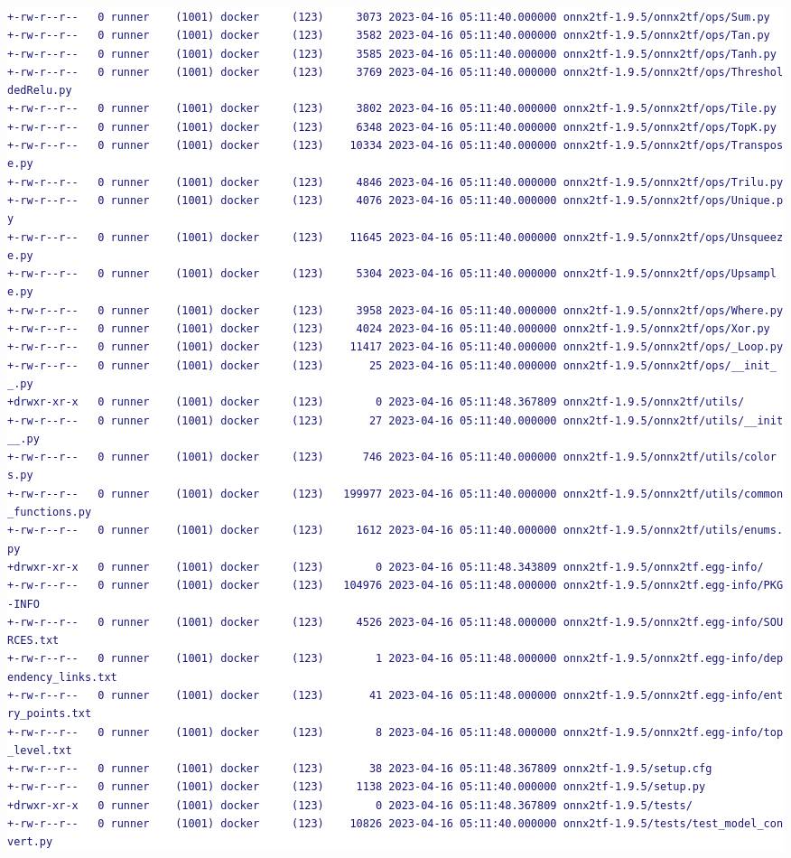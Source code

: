 ```diff
+-rw-r--r--   0 runner    (1001) docker     (123)     3073 2023-04-16 05:11:40.000000 onnx2tf-1.9.5/onnx2tf/ops/Sum.py
+-rw-r--r--   0 runner    (1001) docker     (123)     3582 2023-04-16 05:11:40.000000 onnx2tf-1.9.5/onnx2tf/ops/Tan.py
+-rw-r--r--   0 runner    (1001) docker     (123)     3585 2023-04-16 05:11:40.000000 onnx2tf-1.9.5/onnx2tf/ops/Tanh.py
+-rw-r--r--   0 runner    (1001) docker     (123)     3769 2023-04-16 05:11:40.000000 onnx2tf-1.9.5/onnx2tf/ops/ThresholdedRelu.py
+-rw-r--r--   0 runner    (1001) docker     (123)     3802 2023-04-16 05:11:40.000000 onnx2tf-1.9.5/onnx2tf/ops/Tile.py
+-rw-r--r--   0 runner    (1001) docker     (123)     6348 2023-04-16 05:11:40.000000 onnx2tf-1.9.5/onnx2tf/ops/TopK.py
+-rw-r--r--   0 runner    (1001) docker     (123)    10334 2023-04-16 05:11:40.000000 onnx2tf-1.9.5/onnx2tf/ops/Transpose.py
+-rw-r--r--   0 runner    (1001) docker     (123)     4846 2023-04-16 05:11:40.000000 onnx2tf-1.9.5/onnx2tf/ops/Trilu.py
+-rw-r--r--   0 runner    (1001) docker     (123)     4076 2023-04-16 05:11:40.000000 onnx2tf-1.9.5/onnx2tf/ops/Unique.py
+-rw-r--r--   0 runner    (1001) docker     (123)    11645 2023-04-16 05:11:40.000000 onnx2tf-1.9.5/onnx2tf/ops/Unsqueeze.py
+-rw-r--r--   0 runner    (1001) docker     (123)     5304 2023-04-16 05:11:40.000000 onnx2tf-1.9.5/onnx2tf/ops/Upsample.py
+-rw-r--r--   0 runner    (1001) docker     (123)     3958 2023-04-16 05:11:40.000000 onnx2tf-1.9.5/onnx2tf/ops/Where.py
+-rw-r--r--   0 runner    (1001) docker     (123)     4024 2023-04-16 05:11:40.000000 onnx2tf-1.9.5/onnx2tf/ops/Xor.py
+-rw-r--r--   0 runner    (1001) docker     (123)    11417 2023-04-16 05:11:40.000000 onnx2tf-1.9.5/onnx2tf/ops/_Loop.py
+-rw-r--r--   0 runner    (1001) docker     (123)       25 2023-04-16 05:11:40.000000 onnx2tf-1.9.5/onnx2tf/ops/__init__.py
+drwxr-xr-x   0 runner    (1001) docker     (123)        0 2023-04-16 05:11:48.367809 onnx2tf-1.9.5/onnx2tf/utils/
+-rw-r--r--   0 runner    (1001) docker     (123)       27 2023-04-16 05:11:40.000000 onnx2tf-1.9.5/onnx2tf/utils/__init__.py
+-rw-r--r--   0 runner    (1001) docker     (123)      746 2023-04-16 05:11:40.000000 onnx2tf-1.9.5/onnx2tf/utils/colors.py
+-rw-r--r--   0 runner    (1001) docker     (123)   199977 2023-04-16 05:11:40.000000 onnx2tf-1.9.5/onnx2tf/utils/common_functions.py
+-rw-r--r--   0 runner    (1001) docker     (123)     1612 2023-04-16 05:11:40.000000 onnx2tf-1.9.5/onnx2tf/utils/enums.py
+drwxr-xr-x   0 runner    (1001) docker     (123)        0 2023-04-16 05:11:48.343809 onnx2tf-1.9.5/onnx2tf.egg-info/
+-rw-r--r--   0 runner    (1001) docker     (123)   104976 2023-04-16 05:11:48.000000 onnx2tf-1.9.5/onnx2tf.egg-info/PKG-INFO
+-rw-r--r--   0 runner    (1001) docker     (123)     4526 2023-04-16 05:11:48.000000 onnx2tf-1.9.5/onnx2tf.egg-info/SOURCES.txt
+-rw-r--r--   0 runner    (1001) docker     (123)        1 2023-04-16 05:11:48.000000 onnx2tf-1.9.5/onnx2tf.egg-info/dependency_links.txt
+-rw-r--r--   0 runner    (1001) docker     (123)       41 2023-04-16 05:11:48.000000 onnx2tf-1.9.5/onnx2tf.egg-info/entry_points.txt
+-rw-r--r--   0 runner    (1001) docker     (123)        8 2023-04-16 05:11:48.000000 onnx2tf-1.9.5/onnx2tf.egg-info/top_level.txt
+-rw-r--r--   0 runner    (1001) docker     (123)       38 2023-04-16 05:11:48.367809 onnx2tf-1.9.5/setup.cfg
+-rw-r--r--   0 runner    (1001) docker     (123)     1138 2023-04-16 05:11:40.000000 onnx2tf-1.9.5/setup.py
+drwxr-xr-x   0 runner    (1001) docker     (123)        0 2023-04-16 05:11:48.367809 onnx2tf-1.9.5/tests/
+-rw-r--r--   0 runner    (1001) docker     (123)    10826 2023-04-16 05:11:40.000000 onnx2tf-1.9.5/tests/test_model_convert.py
```
